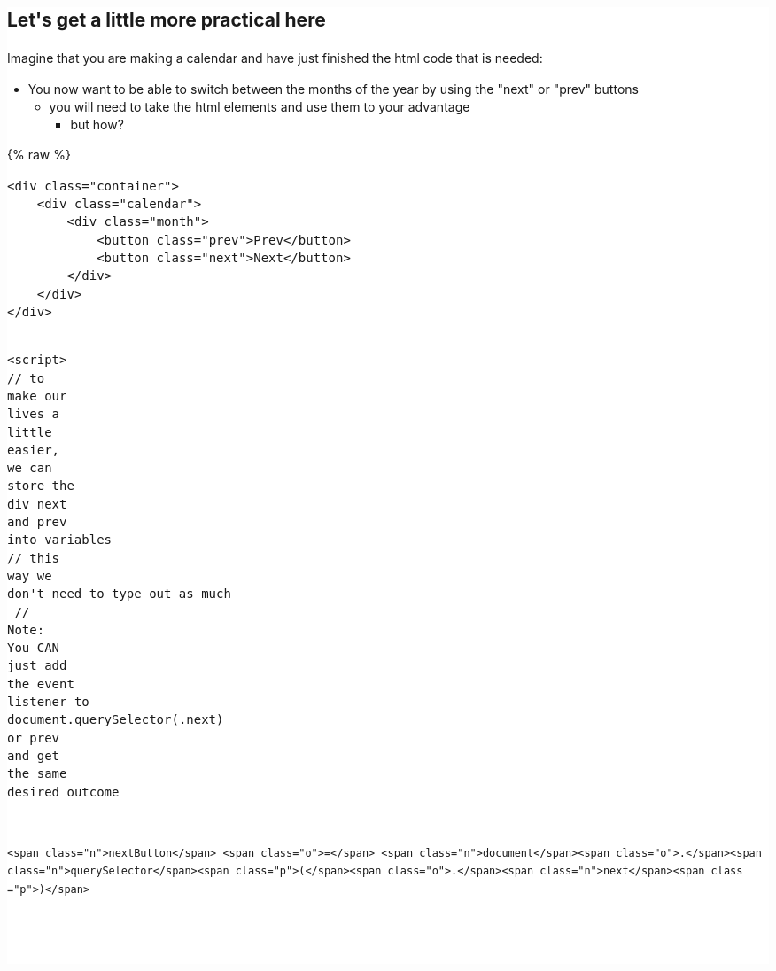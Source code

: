 <div class="cell border-box-sizing text_cell rendered"><div class="inner_cell">
<div class="text_cell_render border-box-sizing rendered_html">
<h2 id="Let's-get-a-little-more-practical-here">Let's get a little more practical here<a class="anchor-link" href="#Let's-get-a-little-more-practical-here"> </a></h2><p>Imagine that you are making a calendar and have just finished the html code that is needed:</p>
<ul>
<li>You now want to be able to switch between the months of the year by using the "next" or "prev" buttons<ul>
<li>you will need to take the html elements and use them to your advantage<ul>
<li>but how?</li>
</ul>
</li>
</ul>
</li>
</ul>

</div>
</div>
</div>
    {% raw %}
    
<div class="cell border-box-sizing code_cell rendered">
<div class="input">

<div class="inner_cell">
    <div class="input_area">
<div class=" highlight hl-ipython3"><pre><span></span><span class="o">&lt;</span><span class="n">div</span> <span class="n">class</span><span class="o">=</span><span class="s2">&quot;container&quot;</span><span class="o">&gt;</span>
    <span class="o">&lt;</span><span class="n">div</span> <span class="n">class</span><span class="o">=</span><span class="s2">&quot;calendar&quot;</span><span class="o">&gt;</span>
        <span class="o">&lt;</span><span class="n">div</span> <span class="n">class</span><span class="o">=</span><span class="s2">&quot;month&quot;</span><span class="o">&gt;</span>
            <span class="o">&lt;</span><span class="n">button</span> <span class="n">class</span><span class="o">=</span><span class="s2">&quot;prev&quot;</span><span class="o">&gt;</span><span class="n">Prev</span><span class="o">&lt;/</span><span class="n">button</span><span class="o">&gt;</span>
            <span class="o">&lt;</span><span class="n">button</span> <span class="n">class</span><span class="o">=</span><span class="s2">&quot;next&quot;</span><span class="o">&gt;</span><span class="n">Next</span><span class="o">&lt;/</span><span class="n">button</span><span class="o">&gt;</span>
        <span class="o">&lt;/</span><span class="n">div</span><span class="o">&gt;</span>
    <span class="o">&lt;/</span><span class="n">div</span><span class="o">&gt;</span>
<span class="o">&lt;/</span><span class="n">div</span><span class="o">&gt;</span>


<span class="o">&lt;</span><span class="n">script</span><span class="o">&gt;</span>
    <span class="o">//</span> <span class="n">to</span> <span class="n">make</span> <span class="n">our</span> <span class="n">lives</span> <span class="n">a</span> <span class="n">little</span> <span class="n">easier</span><span class="p">,</span> <span class="n">we</span> <span class="n">can</span> <span class="n">store</span> <span class="n">the</span> <span class="n">div</span> <span class="nb">next</span> <span class="ow">and</span> <span class="n">prev</span> <span class="n">into</span> <span class="n">variables</span>
    <span class="o">//</span> <span class="n">this</span> <span class="n">way</span> <span class="n">we</span> <span class="n">don</span><span class="s1">&#39;t need to type out as much </span>
    <span class="o">//</span> <span class="n">Note</span><span class="p">:</span> <span class="n">You</span> <span class="n">CAN</span> <span class="n">just</span> <span class="n">add</span> <span class="n">the</span> <span class="n">event</span> <span class="n">listener</span> <span class="n">to</span> <span class="n">document</span><span class="o">.</span><span class="n">querySelector</span><span class="p">(</span><span class="o">.</span><span class="n">next</span><span class="p">)</span> <span class="ow">or</span> <span class="n">prev</span> <span class="ow">and</span> <span class="n">get</span> <span class="n">the</span> <span class="n">same</span> <span class="n">desired</span> <span class="n">outcome</span> 
    
    <span class="n">nextButton</span> <span class="o">=</span> <span class="n">document</span><span class="o">.</span><span class="n">querySelector</span><span class="p">(</span><span class="o">.</span><span class="n">next</span><span class="p">)</span>
